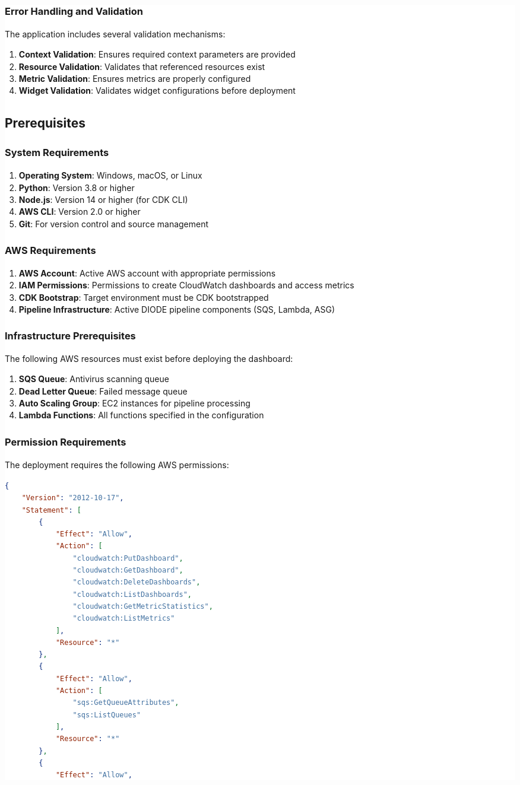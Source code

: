 ### Error Handling and Validation

The application includes several validation mechanisms:

1. **Context Validation**: Ensures required context parameters are provided
2. **Resource Validation**: Validates that referenced resources exist
3. **Metric Validation**: Ensures metrics are properly configured
4. **Widget Validation**: Validates widget configurations before deployment

## Prerequisites

### System Requirements

1. **Operating System**: Windows, macOS, or Linux
2. **Python**: Version 3.8 or higher
3. **Node.js**: Version 14 or higher (for CDK CLI)
4. **AWS CLI**: Version 2.0 or higher
5. **Git**: For version control and source management

### AWS Requirements

1. **AWS Account**: Active AWS account with appropriate permissions
2. **IAM Permissions**: Permissions to create CloudWatch dashboards and access metrics
3. **CDK Bootstrap**: Target environment must be CDK bootstrapped
4. **Pipeline Infrastructure**: Active DIODE pipeline components (SQS, Lambda, ASG)

### Infrastructure Prerequisites

The following AWS resources must exist before deploying the dashboard:

1. **SQS Queue**: Antivirus scanning queue
2. **Dead Letter Queue**: Failed message queue
3. **Auto Scaling Group**: EC2 instances for pipeline processing
4. **Lambda Functions**: All functions specified in the configuration

### Permission Requirements

The deployment requires the following AWS permissions:

```json
{
    "Version": "2012-10-17",
    "Statement": [
        {
            "Effect": "Allow",
            "Action": [
                "cloudwatch:PutDashboard",
                "cloudwatch:GetDashboard",
                "cloudwatch:DeleteDashboards",
                "cloudwatch:ListDashboards",
                "cloudwatch:GetMetricStatistics",
                "cloudwatch:ListMetrics"
            ],
            "Resource": "*"
        },
        {
            "Effect": "Allow",
            "Action": [
                "sqs:GetQueueAttributes",
                "sqs:ListQueues"
            ],
            "Resource": "*"
        },
        {
            "Effect": "Allow",
```